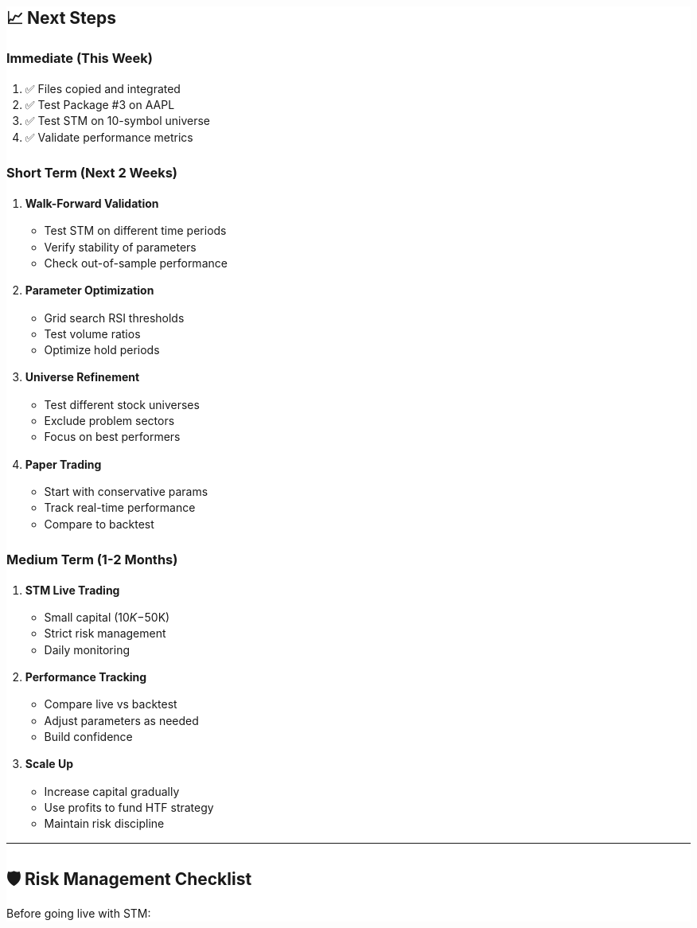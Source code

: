 
## 📈 Next Steps

### **Immediate (This Week)**
1. ✅ Files copied and integrated
2. ✅ Test Package #3 on AAPL
3. ✅ Test STM on 10-symbol universe
4. ✅ Validate performance metrics

### **Short Term (Next 2 Weeks)**
1. **Walk-Forward Validation**
   - Test STM on different time periods
   - Verify stability of parameters
   - Check out-of-sample performance

2. **Parameter Optimization**
   - Grid search RSI thresholds
   - Test volume ratios
   - Optimize hold periods

3. **Universe Refinement**
   - Test different stock universes
   - Exclude problem sectors
   - Focus on best performers

4. **Paper Trading**
   - Start with conservative params
   - Track real-time performance
   - Compare to backtest

### **Medium Term (1-2 Months)**
1. **STM Live Trading**
   - Small capital ($10K-$50K)
   - Strict risk management
   - Daily monitoring

2. **Performance Tracking**
   - Compare live vs backtest
   - Adjust parameters as needed
   - Build confidence

3. **Scale Up**
   - Increase capital gradually
   - Use profits to fund HTF strategy
   - Maintain risk discipline

---

## 🛡️ Risk Management Checklist

Before going live with STM:
